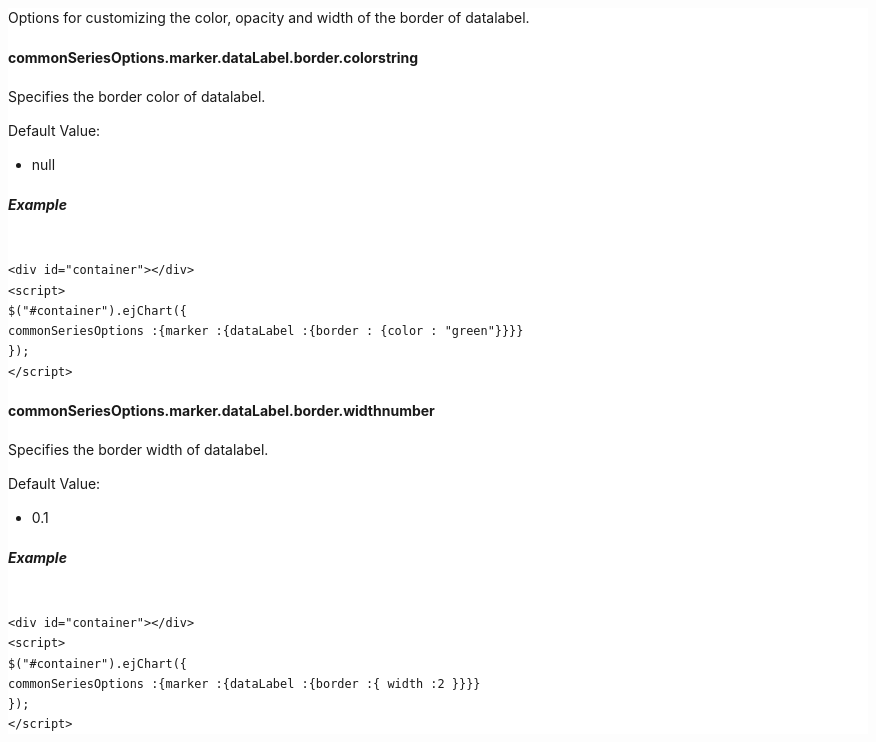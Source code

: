 


Options for customizing the color, opacity and width of the border of datalabel.






#### commonSeriesOptions.marker.dataLabel.border.color<span class="type-signature type string">string</span>




Specifies the border color of datalabel.


Default Value:



* null




##### Example

<pre class="prettyprint">
<code> 
&lt;div id="container"&gt;&lt;/div&gt; 
&lt;script&gt;
$("#container").ejChart({
commonSeriesOptions :{marker :{dataLabel :{border : {color : "green"}}}}                 
});
&lt;/script&gt;</code>
</pre>



#### commonSeriesOptions.marker.dataLabel.border.width<span class="type-signature type number">number</span>




Specifies the border width of datalabel.


Default Value:



* 0.1




##### Example

<pre class="prettyprint">
<code> 
&lt;div id="container"&gt;&lt;/div&gt; 
&lt;script&gt;
$("#container").ejChart({
commonSeriesOptions :{marker :{dataLabel :{border :{ width :2 }}}}                 
});
&lt;/script&gt; </code>
</pre>
